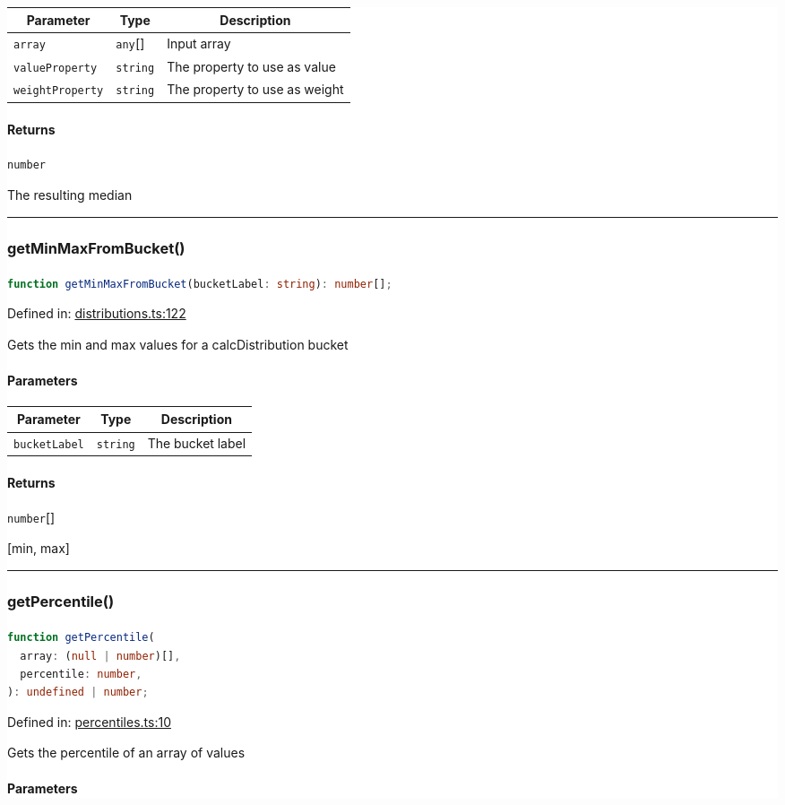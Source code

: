 | Parameter        | Type     | Description                   |
| ---------------- | -------- | ----------------------------- |
| `array`          | `any`[]  | Input array                   |
| `valueProperty`  | `string` | The property to use as value  |
| `weightProperty` | `string` | The property to use as weight |

#### Returns

`number`

The resulting median

---

### getMinMaxFromBucket()

```ts
function getMinMaxFromBucket(bucketLabel: string): number[];
```

Defined in: [distributions.ts:122](https://github.com/alrico88/math-helper-functions/blob/master/src/modules/distributions.ts#L122)

Gets the min and max values for a calcDistribution bucket

#### Parameters

| Parameter     | Type     | Description      |
| ------------- | -------- | ---------------- |
| `bucketLabel` | `string` | The bucket label |

#### Returns

`number`[]

[min, max]

---

### getPercentile()

```ts
function getPercentile(
  array: (null | number)[],
  percentile: number,
): undefined | number;
```

Defined in: [percentiles.ts:10](https://github.com/alrico88/math-helper-functions/blob/master/src/modules/percentiles.ts#L10)

Gets the percentile of an array of values

#### Parameters
